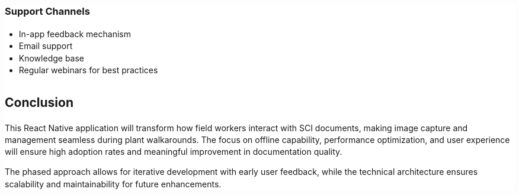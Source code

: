### Support Channels
- In-app feedback mechanism
- Email support
- Knowledge base
- Regular webinars for best practices

## Conclusion

This React Native application will transform how field workers interact with SCI documents, making image capture and management seamless during plant walkarounds. The focus on offline capability, performance optimization, and user experience will ensure high adoption rates and meaningful improvement in documentation quality.

The phased approach allows for iterative development with early user feedback, while the technical architecture ensures scalability and maintainability for future enhancements.
